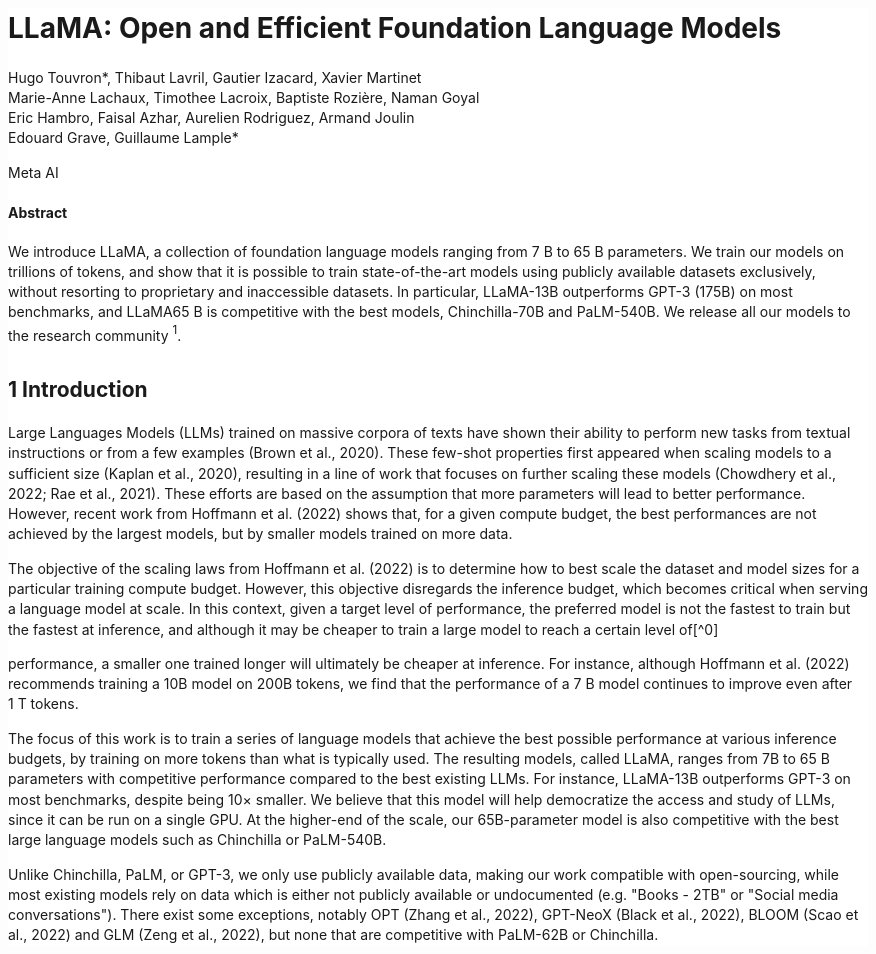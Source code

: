 # LLaMA: Open and Efficient Foundation Language Models 

Hugo Touvron*, Thibaut Lavril, Gautier Izacard, Xavier Martinet<br>Marie-Anne Lachaux, Timothee Lacroix, Baptiste Rozière, Naman Goyal<br>Eric Hambro, Faisal Azhar, Aurelien Rodriguez, Armand Joulin<br>Edouard Grave, Guillaume Lample*

Meta AI


#### Abstract

We introduce LLaMA, a collection of foundation language models ranging from $7 \mathrm{~B}$ to $65 \mathrm{~B}$ parameters. We train our models on trillions of tokens, and show that it is possible to train state-of-the-art models using publicly available datasets exclusively, without resorting to proprietary and inaccessible datasets. In particular, LLaMA-13B outperforms GPT-3 (175B) on most benchmarks, and LLaMA$65 \mathrm{~B}$ is competitive with the best models, Chinchilla-70B and PaLM-540B. We release all our models to the research community ${ }^{1}$.


## 1 Introduction

Large Languages Models (LLMs) trained on massive corpora of texts have shown their ability to perform new tasks from textual instructions or from a few examples (Brown et al., 2020). These few-shot properties first appeared when scaling models to a sufficient size (Kaplan et al., 2020), resulting in a line of work that focuses on further scaling these models (Chowdhery et al., 2022; Rae et al., 2021). These efforts are based on the assumption that more parameters will lead to better performance. However, recent work from Hoffmann et al. (2022) shows that, for a given compute budget, the best performances are not achieved by the largest models, but by smaller models trained on more data.

The objective of the scaling laws from Hoffmann et al. (2022) is to determine how to best scale the dataset and model sizes for a particular training compute budget. However, this objective disregards the inference budget, which becomes critical when serving a language model at scale. In this context, given a target level of performance, the preferred model is not the fastest to train but the fastest at inference, and although it may be cheaper to train a large model to reach a certain level of[^0]

performance, a smaller one trained longer will ultimately be cheaper at inference. For instance, although Hoffmann et al. (2022) recommends training a 10B model on 200B tokens, we find that the performance of a $7 \mathrm{~B}$ model continues to improve even after $1 \mathrm{~T}$ tokens.

The focus of this work is to train a series of language models that achieve the best possible performance at various inference budgets, by training on more tokens than what is typically used. The resulting models, called LLaMA, ranges from 7B to $65 \mathrm{~B}$ parameters with competitive performance compared to the best existing LLMs. For instance, LLaMA-13B outperforms GPT-3 on most benchmarks, despite being $10 \times$ smaller. We believe that this model will help democratize the access and study of LLMs, since it can be run on a single GPU. At the higher-end of the scale, our 65B-parameter model is also competitive with the best large language models such as Chinchilla or PaLM-540B.

Unlike Chinchilla, PaLM, or GPT-3, we only use publicly available data, making our work compatible with open-sourcing, while most existing models rely on data which is either not publicly available or undocumented (e.g. "Books - 2TB" or "Social media conversations"). There exist some exceptions, notably OPT (Zhang et al., 2022), GPT-NeoX (Black et al., 2022), BLOOM (Scao et al., 2022) and GLM (Zeng et al., 2022), but none that are competitive with PaLM-62B or Chinchilla.
